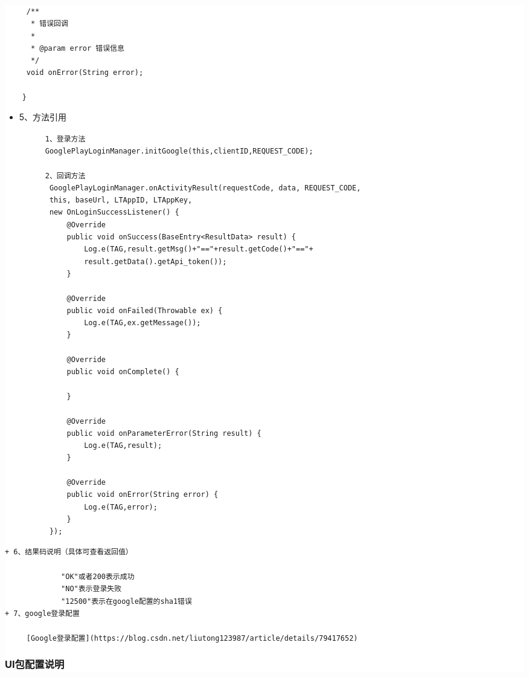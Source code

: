          /**
          * 错误回调
          *
          * @param error 错误信息
          */
         void onError(String error);

        }
        
   + 5、方法引用
               
               1、登录方法
               GooglePlayLoginManager.initGoogle(this,clientID,REQUEST_CODE);
         
               2、回调方法
                GooglePlayLoginManager.onActivityResult(requestCode, data, REQUEST_CODE,
                this, baseUrl, LTAppID, LTAppKey,
                new OnLoginSuccessListener() {
                    @Override
                    public void onSuccess(BaseEntry<ResultData> result) {
                        Log.e(TAG,result.getMsg()+"=="+result.getCode()+"=="+
                        result.getData().getApi_token());
                    }

                    @Override
                    public void onFailed(Throwable ex) {
                        Log.e(TAG,ex.getMessage());
                    }

                    @Override
                    public void onComplete() {

                    }

                    @Override
                    public void onParameterError(String result) {
                        Log.e(TAG,result);
                    }

                    @Override
                    public void onError(String error) {
                        Log.e(TAG,error);
                    }
                });
                
             
    + 6、结果码说明（具体可查看返回值）

                 "OK"或者200表示成功
                 "NO"表示登录失败
                 "12500"表示在google配置的sha1错误
    + 7、google登录配置
       
         [Google登录配置](https://blog.csdn.net/liutong123987/article/details/79417652)

  ### UI包配置说明
